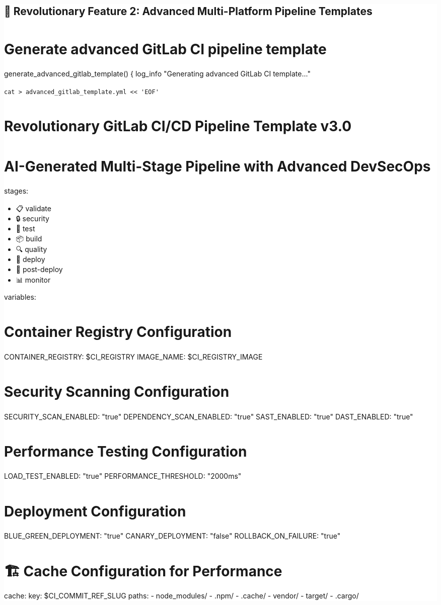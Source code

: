 ## 🚀 Revolutionary Feature 2: Advanced Multi-Platform Pipeline Templates

# Generate advanced GitLab CI pipeline template
generate_advanced_gitlab_template() {
    log_info "Generating advanced GitLab CI template..."

    cat > advanced_gitlab_template.yml << 'EOF'
# Revolutionary GitLab CI/CD Pipeline Template v3.0
# AI-Generated Multi-Stage Pipeline with Advanced DevSecOps

stages:
  - 📋 validate
  - 🔒 security
  - 🧪 test
  - 📦 build
  - 🔍 quality
  - 🚢 deploy
  - 🔄 post-deploy
  - 📊 monitor

variables:
  # Container Registry Configuration
  CONTAINER_REGISTRY: $CI_REGISTRY
  IMAGE_NAME: $CI_REGISTRY_IMAGE

  # Security Scanning Configuration
  SECURITY_SCAN_ENABLED: "true"
  DEPENDENCY_SCAN_ENABLED: "true"
  SAST_ENABLED: "true"
  DAST_ENABLED: "true"

  # Performance Testing Configuration
  LOAD_TEST_ENABLED: "true"
  PERFORMANCE_THRESHOLD: "2000ms"

  # Deployment Configuration
  BLUE_GREEN_DEPLOYMENT: "true"
  CANARY_DEPLOYMENT: "false"
  ROLLBACK_ON_FAILURE: "true"

# 🏗️ Cache Configuration for Performance
cache:
  key: $CI_COMMIT_REF_SLUG
  paths:
    - node_modules/
    - .npm/
    - .cache/
    - vendor/
    - target/
    - .cargo/
